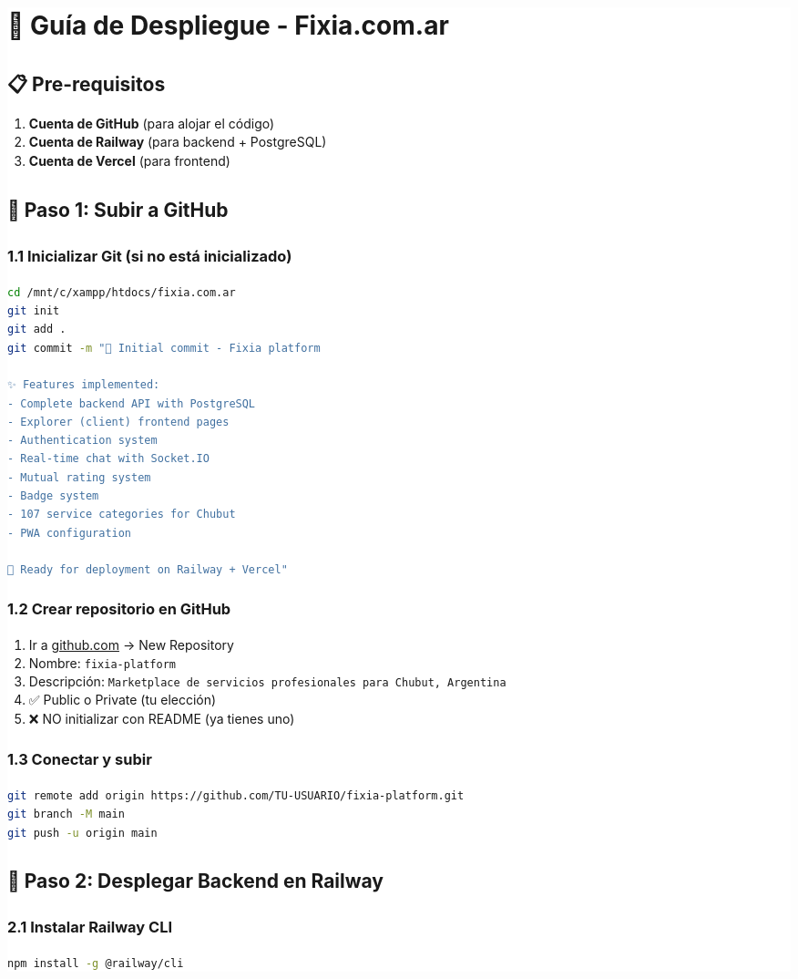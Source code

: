 # 🚀 Guía de Despliegue - Fixia.com.ar

## 📋 Pre-requisitos

1. **Cuenta de GitHub** (para alojar el código)
2. **Cuenta de Railway** (para backend + PostgreSQL)
3. **Cuenta de Vercel** (para frontend)

## 🔧 Paso 1: Subir a GitHub

### 1.1 Inicializar Git (si no está inicializado)
```bash
cd /mnt/c/xampp/htdocs/fixia.com.ar
git init
git add .
git commit -m "🎉 Initial commit - Fixia platform

✨ Features implemented:
- Complete backend API with PostgreSQL
- Explorer (client) frontend pages
- Authentication system
- Real-time chat with Socket.IO
- Mutual rating system
- Badge system
- 107 service categories for Chubut
- PWA configuration

🚀 Ready for deployment on Railway + Vercel"
```

### 1.2 Crear repositorio en GitHub
1. Ir a [github.com](https://github.com) → New Repository
2. Nombre: `fixia-platform`
3. Descripción: `Marketplace de servicios profesionales para Chubut, Argentina`
4. ✅ Public o Private (tu elección)
5. ❌ NO initializar con README (ya tienes uno)

### 1.3 Conectar y subir
```bash
git remote add origin https://github.com/TU-USUARIO/fixia-platform.git
git branch -M main
git push -u origin main
```

## 🚂 Paso 2: Desplegar Backend en Railway

### 2.1 Instalar Railway CLI
```bash
npm install -g @railway/cli
```
